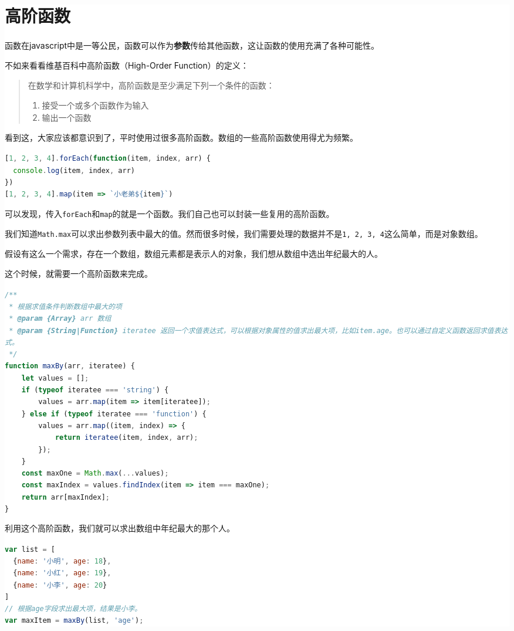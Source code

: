 # 高阶函数

函数在javascript中是一等公民，函数可以作为**参数**传给其他函数，这让函数的使用充满了各种可能性。

不如来看看维基百科中高阶函数（High-Order Function）的定义：

> 在数学和计算机科学中，高阶函数是至少满足下列一个条件的函数：
>
> 1. 接受一个或多个函数作为输入
> 2. 输出一个函数

看到这，大家应该都意识到了，平时使用过很多高阶函数。数组的一些高阶函数使用得尤为频繁。

```javascript
[1, 2, 3, 4].forEach(function(item, index, arr) {
  console.log(item, index, arr)
})
[1, 2, 3, 4].map(item => `小老弟${item}`)
```

可以发现，传入`forEach`和`map`的就是一个函数。我们自己也可以封装一些复用的高阶函数。

我们知道`Math.max`可以求出参数列表中最大的值。然而很多时候，我们需要处理的数据并不是`1, 2, 3, 4`这么简单，而是对象数组。

假设有这么一个需求，存在一个数组，数组元素都是表示人的对象，我们想从数组中选出年纪最大的人。

这个时候，就需要一个高阶函数来完成。

```javascript
/**
 * 根据求值条件判断数组中最大的项
 * @param {Array} arr 数组
 * @param {String|Function} iteratee 返回一个求值表达式，可以根据对象属性的值求出最大项，比如item.age。也可以通过自定义函数返回求值表达式。
 */
function maxBy(arr, iteratee) {
    let values = [];
    if (typeof iteratee === 'string') {
        values = arr.map(item => item[iteratee]);
    } else if (typeof iteratee === 'function') {
        values = arr.map((item, index) => {
            return iteratee(item, index, arr);
        });
    }
    const maxOne = Math.max(...values);
    const maxIndex = values.findIndex(item => item === maxOne);
    return arr[maxIndex];
}
```

利用这个高阶函数，我们就可以求出数组中年纪最大的那个人。

```javascript
var list = [
  {name: '小明', age: 18},
  {name: '小红', age: 19},
  {name: '小李', age: 20}
]
// 根据age字段求出最大项，结果是小李。
var maxItem = maxBy(list, 'age');
```
